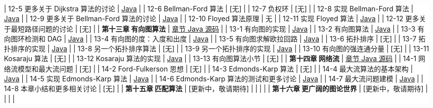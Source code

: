| 12-5 更多关于 Dijkstra 算法的讨论 | [Java](12-Shortest-Path/05-More-about-Dijkstra/src/) |
| 12-6 Bellman-Ford 算法 | [无] |
| 12-7 负权环 | [无] |
| 12-8 实现 Bellman-Ford 算法 | [Java](12-Shortest-Path/08-Bellman-Ford-Algorithm/src/) |
| 12-9 更多关于 Bellman-Ford 算法的讨论 | [Java](12-Shortest-Path/09-More-about-Bellman-Ford/src/) |
| 12-10 Floyed 算法原理 | 无 |
| 12-11 实现 Floyed 算法 | [Java](12-Shortest-Path/11-Floyed-Algorithm/src/) |
| 12-12 更多关于最短路径问题的讨论 | [无] | 
| **第十三章 有向图算法** | [章节 Java 源码](13-Directed-Graph/) |
| 13-1 有向图的实现 | [Java](13-Directed-Graph/01-Directed-Graph/src/) |
| 13-2 有向图算法 | [Java](13-Directed-Graph/02-Directed-Graph-Algorithms/src/) |
| 13-3 有向图环检测和 DAG | [Java](13-Directed-Graph/03-Directed-Cycle-Detection/src/) |
| 13-4 有向图的度：入度和出度 | [Java](13-Directed-Graph/04-Directed-Graph-Degrees/src/) |
| 13-5 有向图求解欧拉回路 | [Java](13-Directed-Graph/05-Directed-Euler-Loop/src/) |
| 13-6 拓扑排序 | [无] |
| 13-7 拓扑排序的实现 | [Java](13-Directed-Graph/07-Topological-Sort/src/) |
| 13-8 另一个拓扑排序算法 | [无] |
| 13-9 另一个拓扑排序的实现 | [Java](13-Directed-Graph/09-Another-Topological-Sort-Implementation/src/) |
| 13-10 有向图的强连通分量 | [无] |
| 13-11 Kosaraju 算法 | [无] |
| 13-12 Kosaraju 算法的实现 | [Java](13-Directed-Graph/12-SCC/src/) |
| 13-13 有向图算法小节 | [无] |
| **第十四章 网络流** | [章节 Java 源码](14-Network-Flows/) |
| 14-1 网络流模型和最大流问题 | [无] |
| 14-2 Ford-Fulkerson 思想 | [无] |
| 14-3 Edmonds-Karp 算法 | [无] |
| 14-4 最大流算法的基本架构 | [Java](14-Network-Flows/04-Max-Flow/src/) |
| 14-5 实现 Edmonds-Karp 算法 | [Java](14-Network-Flows/05-Edmonds-Karp-Algorithm/src/) |
| 14-6 Edmonds-Karp 算法的测试和更多讨论 | [Java](14-Network-Flows/06-Edmonds-Karp-Algorithm-Completed/src/) |
| 14-7 最大流问题建模 | [Java](14-Network-Flows/07-Baseball-Match/src/) |
| 14-8 本章小结和更多相关讨论 | [无] |
| **第十五章 匹配算法** | [更新中，敬请期待] |
| | |
| **第十六章 更广阔的图论世界** | [更新中，敬请期待] |
| | |
